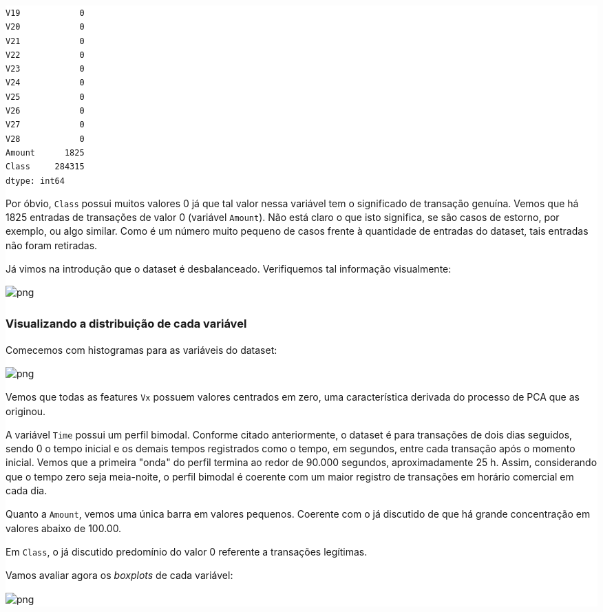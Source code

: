     V19            0
    V20            0
    V21            0
    V22            0
    V23            0
    V24            0
    V25            0
    V26            0
    V27            0
    V28            0
    Amount      1825
    Class     284315
    dtype: int64

Por óbvio, `Class` possui muitos valores 0 já que tal valor nessa variável tem o
significado de transação genuína. Vemos que há 1825 entradas de transações de
valor 0 (variável `Amount`). Não está claro o que isto significa, se são casos
de estorno, por exemplo, ou algo similar. Como é um número muito pequeno de
casos frente à quantidade de entradas do dataset, tais entradas não foram
retiradas.

Já vimos na introdução que o dataset é desbalanceado. Verifiquemos tal
informação visualmente:
    
![png](../projeto_fraude_cartao_credito_files/projeto_fraude_cartao_credito_29_0.png)
    

### Visualizando a distribuição de cada variável

Comecemos com histogramas para as variáveis do dataset:

![png](../projeto_fraude_cartao_credito_files/projeto_fraude_cartao_credito_34_0.png)
    

Vemos que todas as features `Vx` possuem valores centrados em zero, uma
característica derivada do processo de PCA que as originou. 

A variável `Time` possui um perfil bimodal. Conforme citado anteriormente, o
dataset é para transações de dois dias seguidos, sendo 0 o tempo inicial e os
demais tempos registrados como o tempo, em segundos, entre cada transação após o
momento inicial. Vemos que a primeira "onda" do perfil termina ao redor de
90.000 segundos, aproximadamente 25 h. Assim, considerando que o tempo zero seja
meia-noite, o perfil bimodal é coerente com um maior registro de transações em
horário comercial em cada dia.

Quanto a `Amount`, vemos uma única barra em valores pequenos. Coerente com o já
discutido de que há grande concentração em valores abaixo de 100.00. 

Em `Class`, o já discutido predomínio do valor 0 referente a transações
legítimas.

Vamos avaliar agora os *boxplots* de cada variável:
    
![png](../projeto_fraude_cartao_credito_files/projeto_fraude_cartao_credito_37_0.png)
    